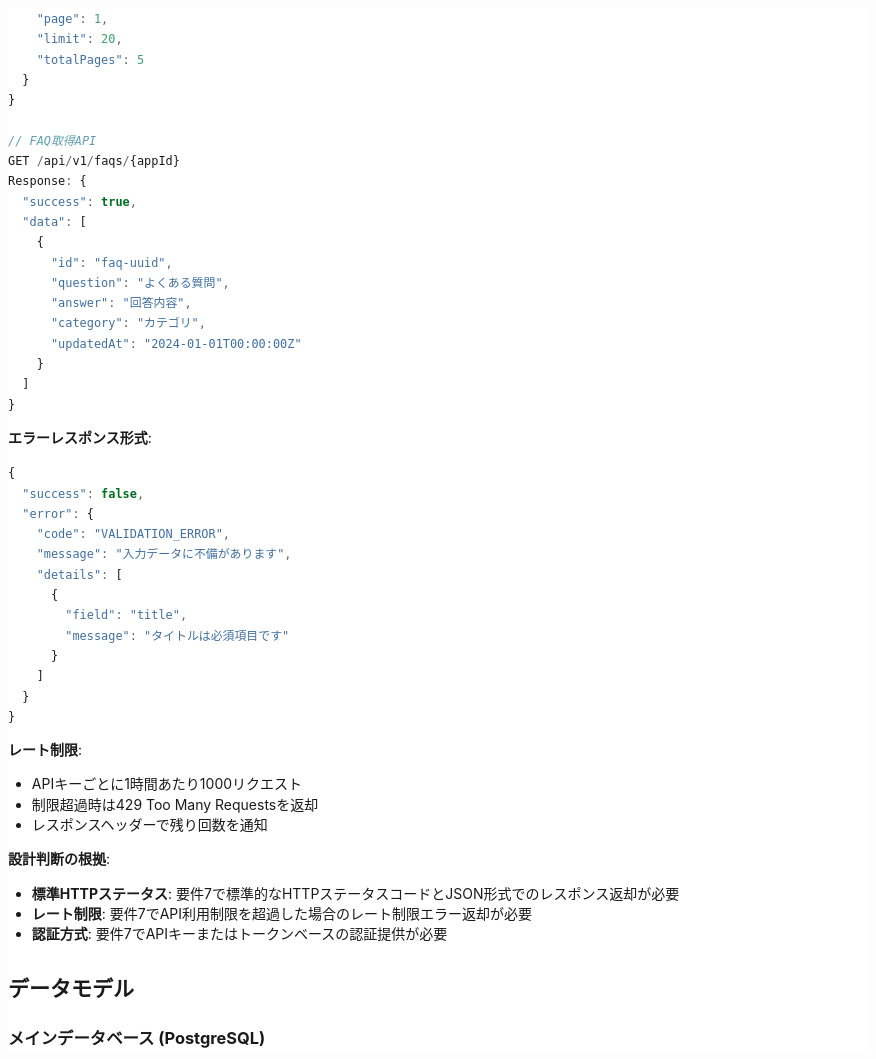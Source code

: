 ```typescript
    "page": 1,
    "limit": 20,
    "totalPages": 5
  }
}

// FAQ取得API
GET /api/v1/faqs/{appId}
Response: {
  "success": true,
  "data": [
    {
      "id": "faq-uuid",
      "question": "よくある質問",
      "answer": "回答内容",
      "category": "カテゴリ",
      "updatedAt": "2024-01-01T00:00:00Z"
    }
  ]
}
```

**エラーレスポンス形式**:
```typescript
{
  "success": false,
  "error": {
    "code": "VALIDATION_ERROR",
    "message": "入力データに不備があります",
    "details": [
      {
        "field": "title",
        "message": "タイトルは必須項目です"
      }
    ]
  }
}
```

**レート制限**:
- APIキーごとに1時間あたり1000リクエスト
- 制限超過時は429 Too Many Requestsを返却
- レスポンスヘッダーで残り回数を通知

**設計判断の根拠**:
- **標準HTTPステータス**: 要件7で標準的なHTTPステータスコードとJSON形式でのレスポンス返却が必要
- **レート制限**: 要件7でAPI利用制限を超過した場合のレート制限エラー返却が必要
- **認証方式**: 要件7でAPIキーまたはトークンベースの認証提供が必要

## データモデル

### メインデータベース (PostgreSQL)
